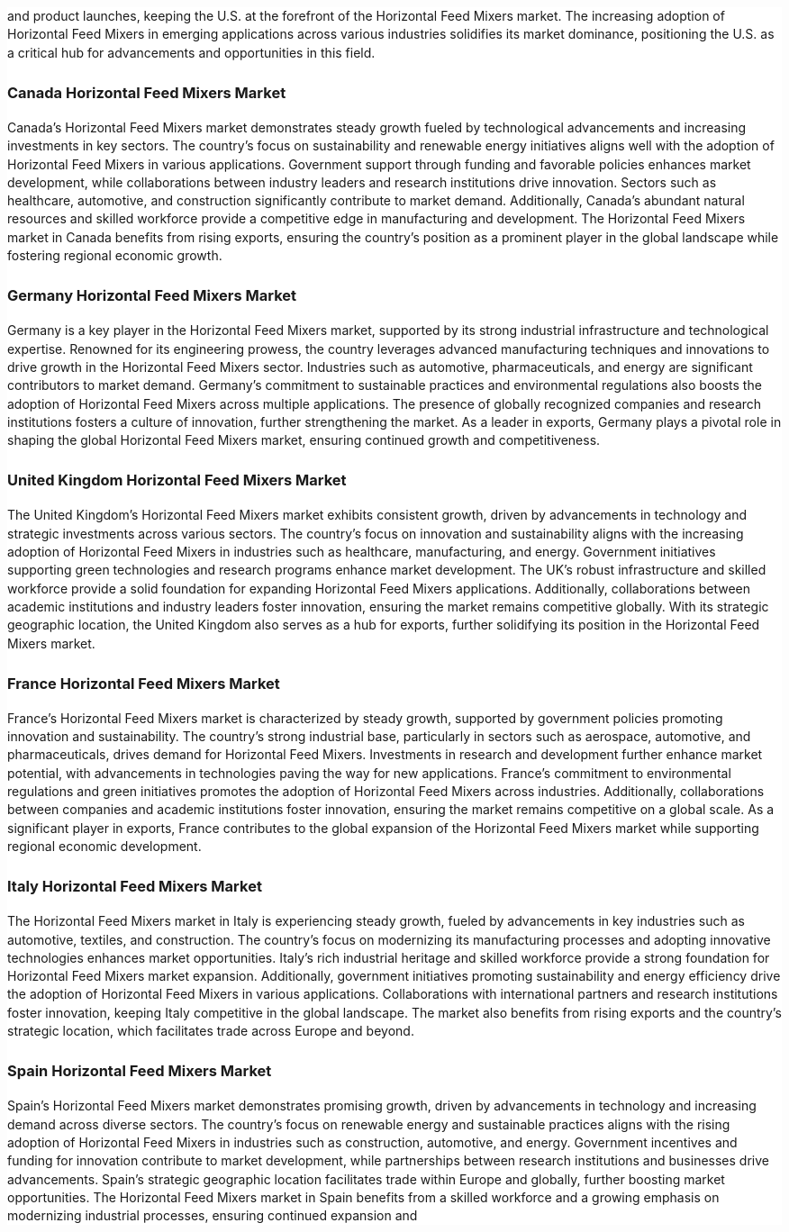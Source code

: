 and product launches, keeping the U.S. at the forefront of the Horizontal Feed Mixers market. The increasing adoption of Horizontal Feed Mixers in emerging applications across various industries solidifies its market dominance, positioning the U.S. as a critical hub for advancements and opportunities in this field.</p><h3>Canada Horizontal Feed Mixers Market</h3><p>Canada&rsquo;s Horizontal Feed Mixers market demonstrates steady growth fueled by technological advancements and increasing investments in key sectors. The country&rsquo;s focus on sustainability and renewable energy initiatives aligns well with the adoption of Horizontal Feed Mixers in various applications. Government support through funding and favorable policies enhances market development, while collaborations between industry leaders and research institutions drive innovation. Sectors such as healthcare, automotive, and construction significantly contribute to market demand. Additionally, Canada&rsquo;s abundant natural resources and skilled workforce provide a competitive edge in manufacturing and development. The Horizontal Feed Mixers market in Canada benefits from rising exports, ensuring the country&rsquo;s position as a prominent player in the global landscape while fostering regional economic growth.</p><h3>Germany Horizontal Feed Mixers Market</h3><p>Germany is a key player in the Horizontal Feed Mixers market, supported by its strong industrial infrastructure and technological expertise. Renowned for its engineering prowess, the country leverages advanced manufacturing techniques and innovations to drive growth in the Horizontal Feed Mixers sector. Industries such as automotive, pharmaceuticals, and energy are significant contributors to market demand. Germany&rsquo;s commitment to sustainable practices and environmental regulations also boosts the adoption of Horizontal Feed Mixers across multiple applications. The presence of globally recognized companies and research institutions fosters a culture of innovation, further strengthening the market. As a leader in exports, Germany plays a pivotal role in shaping the global Horizontal Feed Mixers market, ensuring continued growth and competitiveness.</p><h3>United Kingdom Horizontal Feed Mixers Market</h3><p>The United Kingdom&rsquo;s Horizontal Feed Mixers market exhibits consistent growth, driven by advancements in technology and strategic investments across various sectors. The country&rsquo;s focus on innovation and sustainability aligns with the increasing adoption of Horizontal Feed Mixers in industries such as healthcare, manufacturing, and energy. Government initiatives supporting green technologies and research programs enhance market development. The UK&rsquo;s robust infrastructure and skilled workforce provide a solid foundation for expanding Horizontal Feed Mixers applications. Additionally, collaborations between academic institutions and industry leaders foster innovation, ensuring the market remains competitive globally. With its strategic geographic location, the United Kingdom also serves as a hub for exports, further solidifying its position in the Horizontal Feed Mixers market.</p><h3>France Horizontal Feed Mixers Market</h3><p>France&rsquo;s Horizontal Feed Mixers market is characterized by steady growth, supported by government policies promoting innovation and sustainability. The country&rsquo;s strong industrial base, particularly in sectors such as aerospace, automotive, and pharmaceuticals, drives demand for Horizontal Feed Mixers. Investments in research and development further enhance market potential, with advancements in technologies paving the way for new applications. France&rsquo;s commitment to environmental regulations and green initiatives promotes the adoption of Horizontal Feed Mixers across industries. Additionally, collaborations between companies and academic institutions foster innovation, ensuring the market remains competitive on a global scale. As a significant player in exports, France contributes to the global expansion of the Horizontal Feed Mixers market while supporting regional economic development.</p><h3>Italy Horizontal Feed Mixers Market</h3><p>The Horizontal Feed Mixers market in Italy is experiencing steady growth, fueled by advancements in key industries such as automotive, textiles, and construction. The country&rsquo;s focus on modernizing its manufacturing processes and adopting innovative technologies enhances market opportunities. Italy&rsquo;s rich industrial heritage and skilled workforce provide a strong foundation for Horizontal Feed Mixers market expansion. Additionally, government initiatives promoting sustainability and energy efficiency drive the adoption of Horizontal Feed Mixers in various applications. Collaborations with international partners and research institutions foster innovation, keeping Italy competitive in the global landscape. The market also benefits from rising exports and the country&rsquo;s strategic location, which facilitates trade across Europe and beyond.</p><h3>Spain Horizontal Feed Mixers Market</h3><p>Spain&rsquo;s Horizontal Feed Mixers market demonstrates promising growth, driven by advancements in technology and increasing demand across diverse sectors. The country&rsquo;s focus on renewable energy and sustainable practices aligns with the rising adoption of Horizontal Feed Mixers in industries such as construction, automotive, and energy. Government incentives and funding for innovation contribute to market development, while partnerships between research institutions and businesses drive advancements. Spain&rsquo;s strategic geographic location facilitates trade within Europe and globally, further boosting market opportunities. The Horizontal Feed Mixers market in Spain benefits from a skilled workforce and a growing emphasis on modernizing industrial processes, ensuring continued expansion and